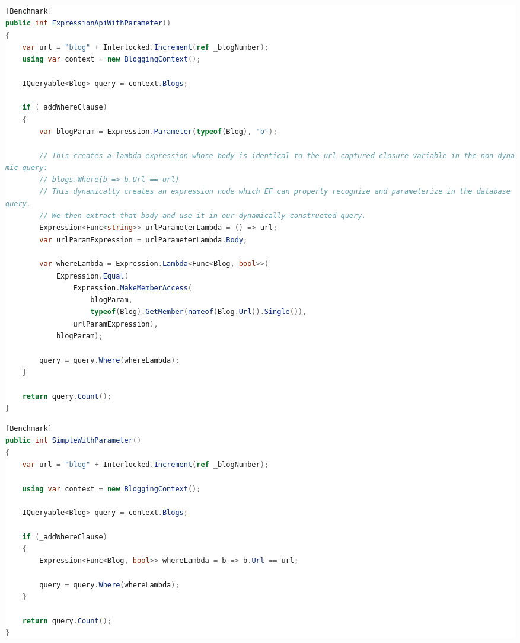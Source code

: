 ```csharp
[Benchmark]
public int ExpressionApiWithParameter()
{
    var url = "blog" + Interlocked.Increment(ref _blogNumber);
    using var context = new BloggingContext();

    IQueryable<Blog> query = context.Blogs;

    if (_addWhereClause)
    {
        var blogParam = Expression.Parameter(typeof(Blog), "b");

        // This creates a lambda expression whose body is identical to the url captured closure variable in the non-dynamic query:
        // blogs.Where(b => b.Url == url)
        // This dynamically creates an expression node which EF can properly recognize and parameterize in the database query.
        // We then extract that body and use it in our dynamically-constructed query.
        Expression<Func<string>> urlParameterLambda = () => url;
        var urlParamExpression = urlParameterLambda.Body;

        var whereLambda = Expression.Lambda<Func<Blog, bool>>(
            Expression.Equal(
                Expression.MakeMemberAccess(
                    blogParam,
                    typeof(Blog).GetMember(nameof(Blog.Url)).Single()),
                urlParamExpression),
            blogParam);

        query = query.Where(whereLambda);
    }

    return query.Count();
}
```

```csharp
[Benchmark]
public int SimpleWithParameter()
{
    var url = "blog" + Interlocked.Increment(ref _blogNumber);

    using var context = new BloggingContext();

    IQueryable<Blog> query = context.Blogs;

    if (_addWhereClause)
    {
        Expression<Func<Blog, bool>> whereLambda = b => b.Url == url;

        query = query.Where(whereLambda);
    }

    return query.Count();
}
```
